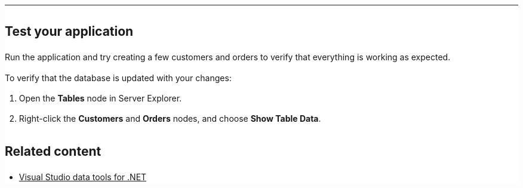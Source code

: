    ---

## Test your application

Run the application and try creating a few customers and orders to verify that everything is working as expected.

To verify that the database is updated with your changes:

1. Open the **Tables** node in Server Explorer.

1. Right-click the **Customers** and **Orders** nodes, and choose **Show Table Data**.

## Related content

- [Visual Studio data tools for .NET](../data-tools/visual-studio-data-tools-for-dotnet.md)
